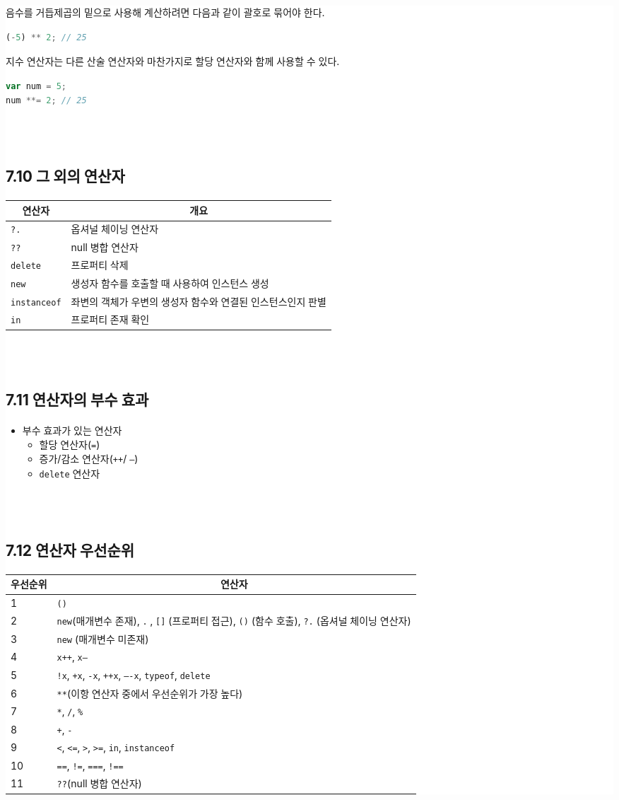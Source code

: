음수를 거듭제곱의 밑으로 사용해 계산하려면 다음과 같이 괄호로 묶어야 한다.

```jsx
(-5) ** 2; // 25
```

지수 연산자는 다른 산술 연산자와 마찬가지로 할당 연산자와 함께 사용할 수 있다.

```jsx
var num = 5;
num **= 2; // 25
```
<br>
<br>

## 7.10 그 외의 연산자

| 연산자 | 개요 |
| --- | --- |
| `?.` | 옵셔널 체이닝 연산자 |
| `??` | null 병합 연산자 |
| `delete` | 프로퍼티 삭제 |
| `new` | 생성자 함수를 호출할 때 사용하여 인스턴스 생성 |
| `instanceof` | 좌변의 객체가 우변의 생성자 함수와 연결된 인스턴스인지 판별 |
| `in` | 프로퍼티 존재 확인 |

<br>
<br>

## 7.11 연산자의 부수 효과

- 부수 효과가 있는 연산자
    - 할당 연산자(`=`)
    - 증가/감소 연산자(`++`/ `—`)
    - `delete` 연산자

<br>
<br>

## 7.12 연산자 우선순위

| 우선순위 | 연산자 |
| --- | --- |
| 1 | `()` |
| 2 | `new`(매개변수 존재), `.` , `[]` (프로퍼티 접근), `()` (함수 호출), `?.` (옵셔널 체이닝 연산자) |
| 3 | `new` (매개변수 미존재) |
| 4 | `x++`, `x—` |
| 5 | `!x`, `+x`, `-x`, `++x`, `—-x`, `typeof`, `delete` |
| 6 | `**`(이항 연산자 중에서 우선순위가 가장 높다) |
| 7 | `*`, `/`, `%` |
| 8 | `+`, `-`  |
| 9 | `<`, `<=`, `>`, `>=`, `in`, `instanceof` |
| 10 | `==`, `!=`, `===`, `!==` |
| 11 | `??`(null 병합 연산자) |